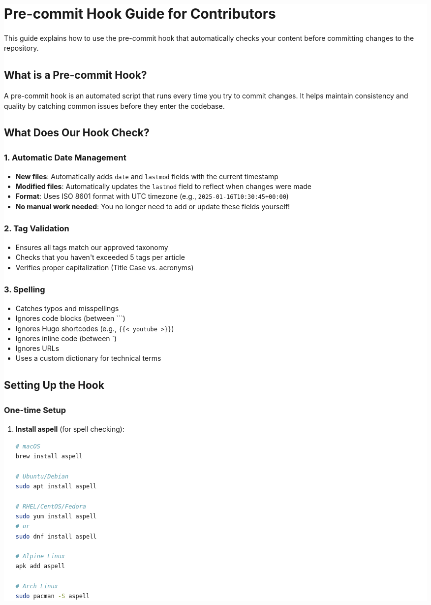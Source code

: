 # Pre-commit Hook Guide for Contributors

This guide explains how to use the pre-commit hook that automatically checks your content before committing changes to the repository.

## What is a Pre-commit Hook?

A pre-commit hook is an automated script that runs every time you try to commit changes. It helps maintain consistency and quality by catching common issues before they enter the codebase.

## What Does Our Hook Check?

### 1. Automatic Date Management
- **New files**: Automatically adds `date` and `lastmod` fields with the current timestamp
- **Modified files**: Automatically updates the `lastmod` field to reflect when changes were made
- **Format**: Uses ISO 8601 format with UTC timezone (e.g., `2025-01-16T10:30:45+00:00`)
- **No manual work needed**: You no longer need to add or update these fields yourself!

### 2. Tag Validation
- Ensures all tags match our approved taxonomy
- Checks that you haven't exceeded 5 tags per article
- Verifies proper capitalization (Title Case vs. acronyms)

### 3. Spelling
- Catches typos and misspellings
- Ignores code blocks (between ```)
- Ignores Hugo shortcodes (e.g., `{{< youtube >}}`)
- Ignores inline code (between `)
- Ignores URLs
- Uses a custom dictionary for technical terms

## Setting Up the Hook

### One-time Setup

1. **Install aspell** (for spell checking):
   ```bash
   # macOS
   brew install aspell
   
   # Ubuntu/Debian
   sudo apt install aspell
   
   # RHEL/CentOS/Fedora
   sudo yum install aspell
   # or
   sudo dnf install aspell
   
   # Alpine Linux
   apk add aspell
   
   # Arch Linux
   sudo pacman -S aspell
   ```
